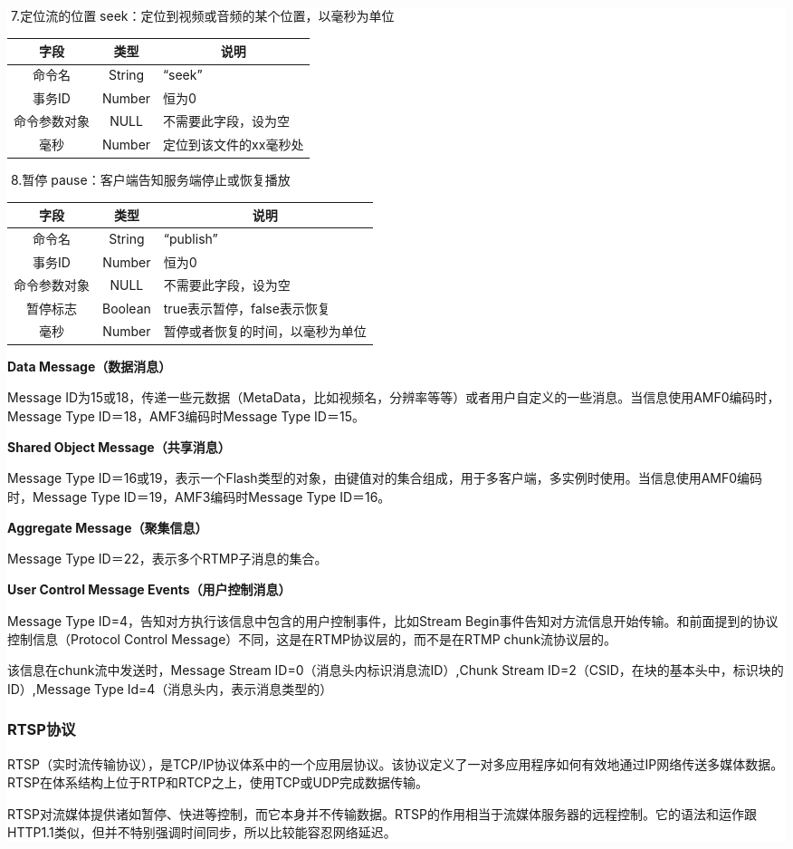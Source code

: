 ​ 7.定位流的位置 seek：定位到视频或音频的某个位置，以毫秒为单位

|   字段   |   类型   | 说明           |
| :----: | :----: | ------------ |
|   命令名  | String | “seek”       |
|  事务ID  | Number | 恒为0          |
| 命令参数对象 |  NULL  | 不需要此字段，设为空   |
|   毫秒   | Number | 定位到该文件的xx毫秒处 |

​ 8.暂停 pause：客户端告知服务端停止或恢复播放

|   字段   |    类型   | 说明                 |
| :----: | :-----: | ------------------ |
|   命令名  |  String | “publish”          |
|  事务ID  |  Number | 恒为0                |
| 命令参数对象 |   NULL  | 不需要此字段，设为空         |
|  暂停标志  | Boolean | true表示暂停，false表示恢复 |
|   毫秒   |  Number | 暂停或者恢复的时间，以毫秒为单位   |

**Data Message（数据消息）**

Message ID为15或18，传递一些元数据（MetaData，比如视频名，分辨率等等）或者用户自定义的一些消息。当信息使用AMF0编码时，Message Type ID＝18，AMF3编码时Message Type ID＝15。

**Shared Object Message（共享消息）**

Message Type ID＝16或19，表示一个Flash类型的对象，由键值对的集合组成，用于多客户端，多实例时使用。当信息使用AMF0编码时，Message Type ID＝19，AMF3编码时Message Type ID＝16。

**Aggregate Message（聚集信息）**

Message Type ID＝22，表示多个RTMP子消息的集合。

**User Control Message Events（用户控制消息）**

Message Type ID=4，告知对方执行该信息中包含的用户控制事件，比如Stream Begin事件告知对方流信息开始传输。和前面提到的协议控制信息（Protocol Control Message）不同，这是在RTMP协议层的，而不是在RTMP chunk流协议层的。

该信息在chunk流中发送时，Message Stream ID=0（消息头内标识消息流ID）,Chunk Stream ID=2（CSID，在块的基本头中，标识块的ID）,Message Type Id=4（消息头内，表示消息类型的）

### RTSP协议

RTSP（实时流传输协议），是TCP/IP协议体系中的一个应用层协议。该协议定义了一对多应用程序如何有效地通过IP网络传送多媒体数据。RTSP在体系结构上位于RTP和RTCP之上，使用TCP或UDP完成数据传输。

RTSP对流媒体提供诸如暂停、快进等控制，而它本身并不传输数据。RTSP的作用相当于流媒体服务器的远程控制。它的语法和运作跟HTTP1.1类似，但并不特别强调时间同步，所以比较能容忍网络延迟。
